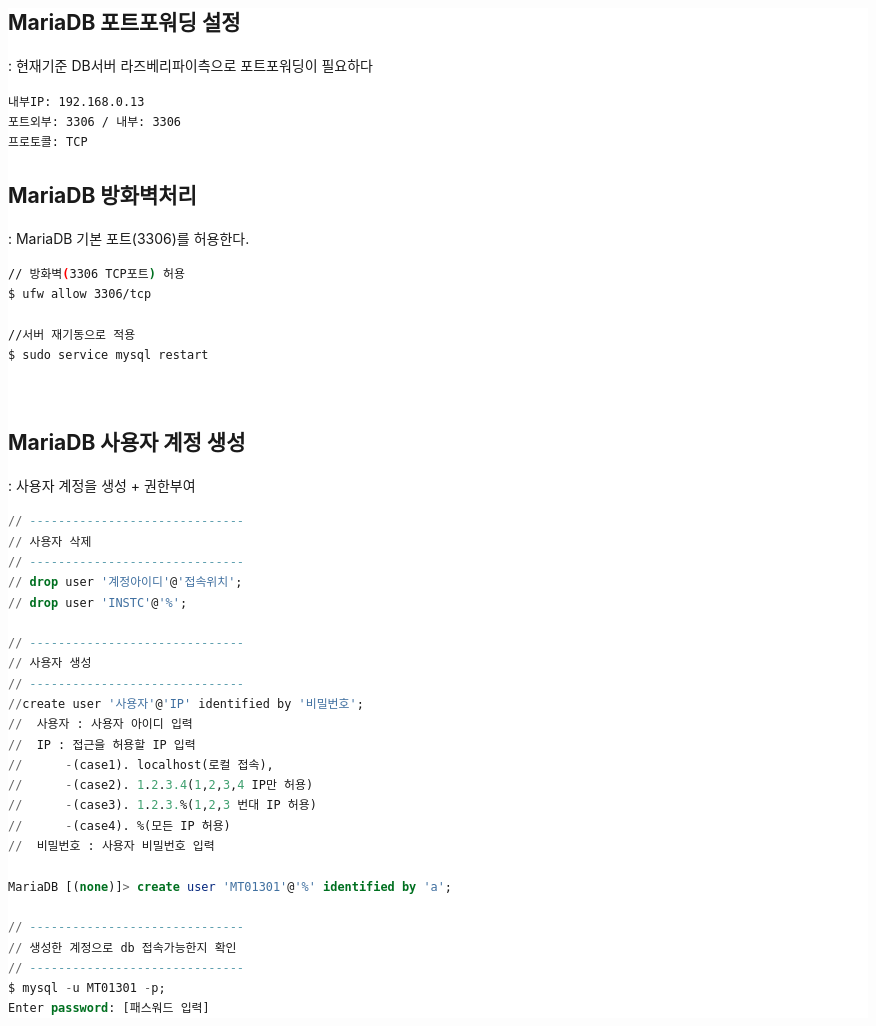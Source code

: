 
## MariaDB 포트포워딩 설정
: 현재기준 DB서버 라즈베리파이측으로  포트포워딩이 필요하다

```
내부IP: 192.168.0.13
포트외부: 3306 / 내부: 3306
프로토콜: TCP
```

## MariaDB 방화벽처리
: MariaDB 기본 포트(3306)를 허용한다.

```bash
// 방화벽(3306 TCP포트) 허용
$ ufw allow 3306/tcp

//서버 재기동으로 적용
$ sudo service mysql restart
```
<br>

## MariaDB 사용자 계정 생성
: 사용자 계정을 생성 + 권한부여

```sql
// ------------------------------
// 사용자 삭제
// ------------------------------
// drop user '계정아이디'@'접속위치';
// drop user 'INSTC'@'%';

// ------------------------------
// 사용자 생성
// ------------------------------
//create user '사용자'@'IP' identified by '비밀번호';
//  사용자 : 사용자 아이디 입력
//  IP : 접근을 허용할 IP 입력 
//      -(case1). localhost(로컬 접속),
//      -(case2). 1.2.3.4(1,2,3,4 IP만 허용)
//      -(case3). 1.2.3.%(1,2,3 번대 IP 허용)
//      -(case4). %(모든 IP 허용)
//  비밀번호 : 사용자 비밀번호 입력 

MariaDB [(none)]> create user 'MT01301'@'%' identified by 'a';

// ------------------------------
// 생성한 계정으로 db 접속가능한지 확인
// ------------------------------
$ mysql -u MT01301 -p;
Enter password: [패스워드 입력]
```

